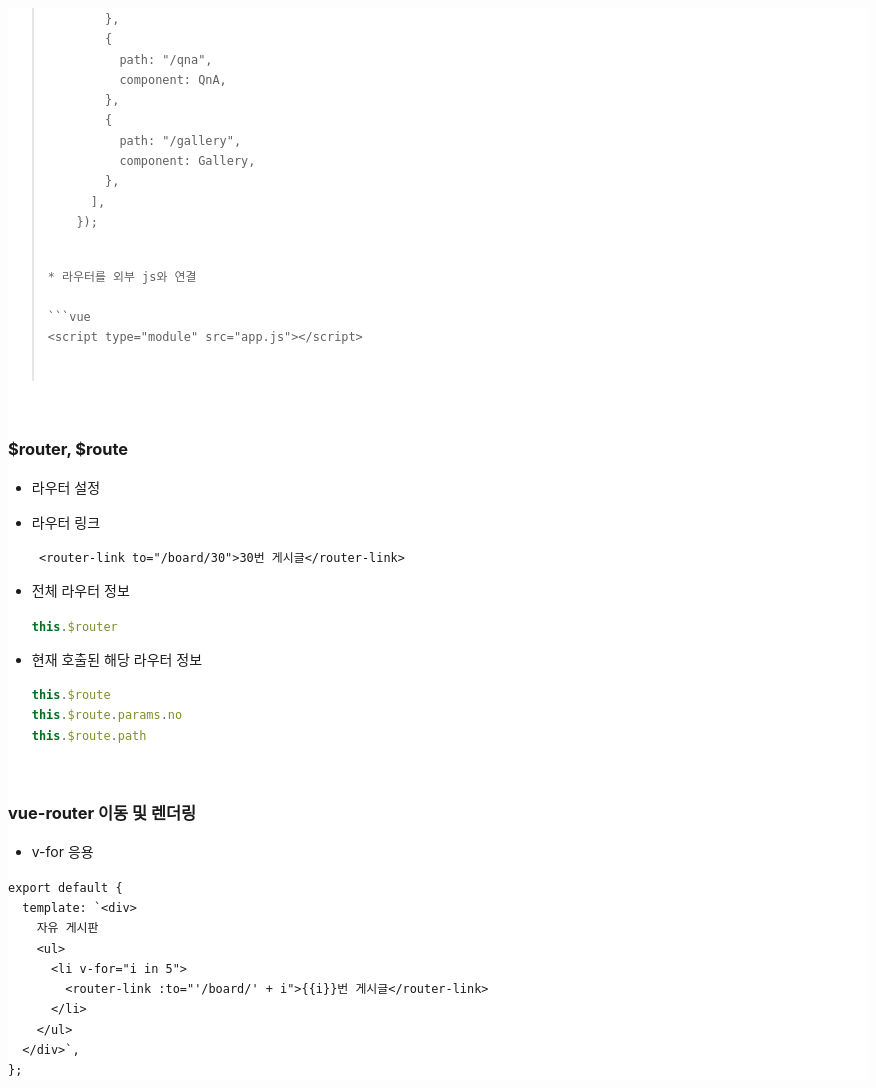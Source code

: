 >             },
>             {
>               path: "/qna",
>               component: QnA,
>             },
>             {
>               path: "/gallery",
>               component: Gallery,
>             },
>           ],
>         });
>   ```
>
> * 라우터를 외부 js와 연결
>
>   ```vue
>   <script type="module" src="app.js"></script>
>   ```
>
>   ​             

​                  

### $router, $route

* 라우터 설정

  ```vue
  
  ```

* 라우터 링크

  ````vue
   <router-link to="/board/30">30번 게시글</router-link>
  ````

* 전체 라우터 정보

  ```js
  this.$router
  ```

* 현재 호출된 해당 라우터 정보

  ```js
  this.$route
  this.$route.params.no
  this.$route.path
  ```

​           

### vue-router 이동 및 렌더링

* v-for 응용

```vue
export default {
  template: `<div>
    자유 게시판
    <ul>
      <li v-for="i in 5">
        <router-link :to="'/board/' + i">{{i}}번 게시글</router-link>
      </li>
    </ul>
  </div>`,
};
```
